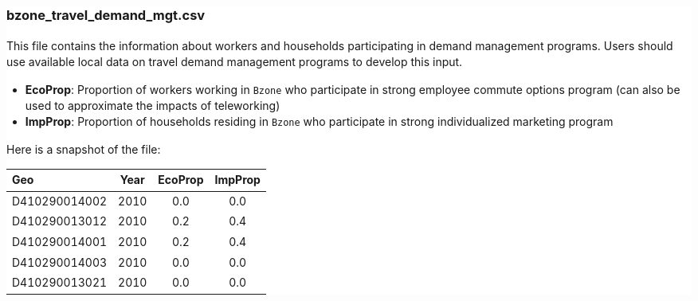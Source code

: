   </tr>
</tbody>
</table>

### bzone_travel_demand_mgt.csv
This file contains the information about workers and households participating in demand management programs. Users should use available local data on travel demand management programs to develop this input. 
* **EcoProp**: Proportion of workers working in `Bzone` who participate in strong employee commute options program (can also be used to approximate the impacts of teleworking)
* **ImpProp**: Proportion of households residing in `Bzone` who participate in strong individualized marketing program

Here is a snapshot of the file:
<table>
 <thead>
  <tr>
   <th style="text-align:left;"> Geo </th>
   <th style="text-align:center;"> Year </th>
   <th style="text-align:center;"> EcoProp </th>
   <th style="text-align:center;"> ImpProp </th>
  </tr>
 </thead>
<tbody>
  <tr>
   <td style="text-align:left;"> D410290014002 </td>
   <td style="text-align:center;"> 2010 </td>
   <td style="text-align:center;"> 0.0 </td>
   <td style="text-align:center;"> 0.0 </td>
  </tr>
  <tr>
   <td style="text-align:left;"> D410290013012 </td>
   <td style="text-align:center;"> 2010 </td>
   <td style="text-align:center;"> 0.2 </td>
   <td style="text-align:center;"> 0.4 </td>
  </tr>
  <tr>
   <td style="text-align:left;"> D410290014001 </td>
   <td style="text-align:center;"> 2010 </td>
   <td style="text-align:center;"> 0.2 </td>
   <td style="text-align:center;"> 0.4 </td>
  </tr>
  <tr>
   <td style="text-align:left;"> D410290014003 </td>
   <td style="text-align:center;"> 2010 </td>
   <td style="text-align:center;"> 0.0 </td>
   <td style="text-align:center;"> 0.0 </td>
  </tr>
  <tr>
   <td style="text-align:left;"> D410290013021 </td>
   <td style="text-align:center;"> 2010 </td>
   <td style="text-align:center;"> 0.0 </td>
   <td style="text-align:center;"> 0.0 </td>
  </tr>
</tbody>
</table>
